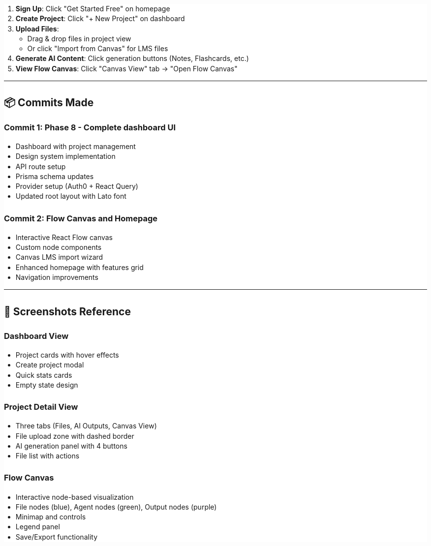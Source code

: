 1. **Sign Up**: Click "Get Started Free" on homepage
2. **Create Project**: Click "+ New Project" on dashboard
3. **Upload Files**: 
   - Drag & drop files in project view
   - Or click "Import from Canvas" for LMS files
4. **Generate AI Content**: Click generation buttons (Notes, Flashcards, etc.)
5. **View Flow Canvas**: Click "Canvas View" tab → "Open Flow Canvas"

---

## 📦 Commits Made

### Commit 1: Phase 8 - Complete dashboard UI
- Dashboard with project management
- Design system implementation
- API route setup
- Prisma schema updates
- Provider setup (Auth0 + React Query)
- Updated root layout with Lato font

### Commit 2: Flow Canvas and Homepage
- Interactive React Flow canvas
- Custom node components
- Canvas LMS import wizard
- Enhanced homepage with features grid
- Navigation improvements

---

## 🎨 Screenshots Reference

### Dashboard View
- Project cards with hover effects
- Create project modal
- Quick stats cards
- Empty state design

### Project Detail View
- Three tabs (Files, AI Outputs, Canvas View)
- File upload zone with dashed border
- AI generation panel with 4 buttons
- File list with actions

### Flow Canvas
- Interactive node-based visualization
- File nodes (blue), Agent nodes (green), Output nodes (purple)
- Minimap and controls
- Legend panel
- Save/Export functionality
